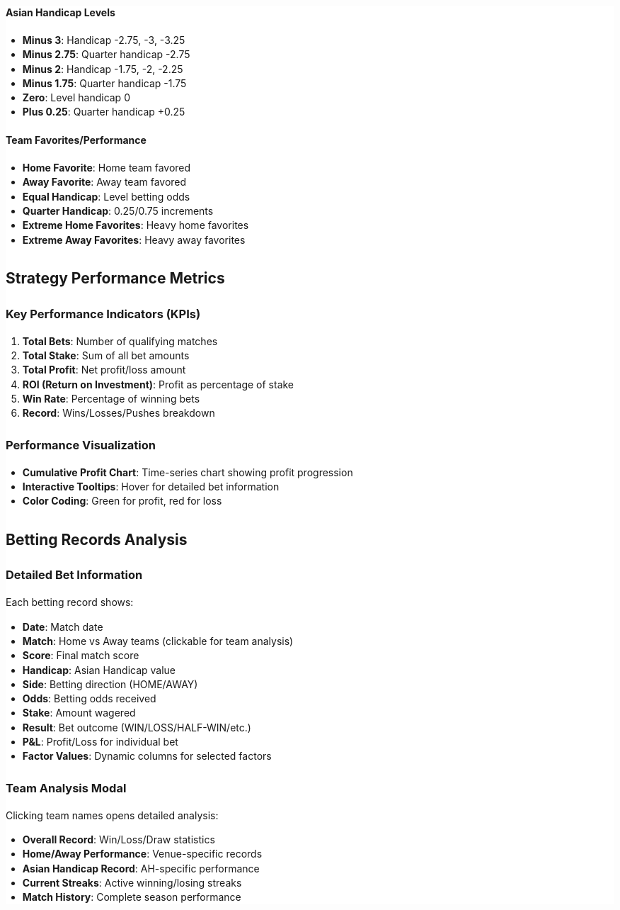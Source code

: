 #### Asian Handicap Levels
- **Minus 3**: Handicap -2.75, -3, -3.25
- **Minus 2.75**: Quarter handicap -2.75
- **Minus 2**: Handicap -1.75, -2, -2.25
- **Minus 1.75**: Quarter handicap -1.75
- **Zero**: Level handicap 0
- **Plus 0.25**: Quarter handicap +0.25

#### Team Favorites/Performance
- **Home Favorite**: Home team favored
- **Away Favorite**: Away team favored
- **Equal Handicap**: Level betting odds
- **Quarter Handicap**: 0.25/0.75 increments
- **Extreme Home Favorites**: Heavy home favorites
- **Extreme Away Favorites**: Heavy away favorites

## Strategy Performance Metrics

### Key Performance Indicators (KPIs)
1. **Total Bets**: Number of qualifying matches
2. **Total Stake**: Sum of all bet amounts
3. **Total Profit**: Net profit/loss amount
4. **ROI (Return on Investment)**: Profit as percentage of stake
5. **Win Rate**: Percentage of winning bets
6. **Record**: Wins/Losses/Pushes breakdown

### Performance Visualization
- **Cumulative Profit Chart**: Time-series chart showing profit progression
- **Interactive Tooltips**: Hover for detailed bet information
- **Color Coding**: Green for profit, red for loss

## Betting Records Analysis

### Detailed Bet Information
Each betting record shows:
- **Date**: Match date
- **Match**: Home vs Away teams (clickable for team analysis)
- **Score**: Final match score
- **Handicap**: Asian Handicap value
- **Side**: Betting direction (HOME/AWAY)
- **Odds**: Betting odds received
- **Stake**: Amount wagered
- **Result**: Bet outcome (WIN/LOSS/HALF-WIN/etc.)
- **P&L**: Profit/Loss for individual bet
- **Factor Values**: Dynamic columns for selected factors

### Team Analysis Modal
Clicking team names opens detailed analysis:
- **Overall Record**: Win/Loss/Draw statistics
- **Home/Away Performance**: Venue-specific records
- **Asian Handicap Record**: AH-specific performance
- **Current Streaks**: Active winning/losing streaks
- **Match History**: Complete season performance
